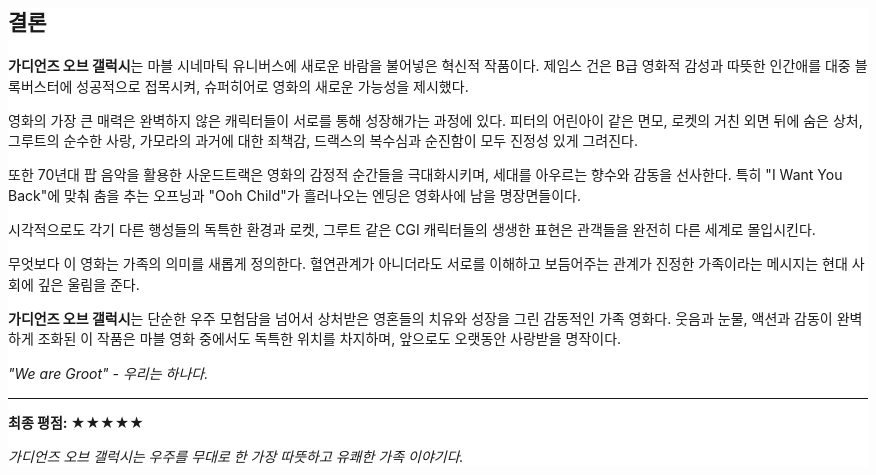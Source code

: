 ## 결론

**가디언즈 오브 갤럭시**는 마블 시네마틱 유니버스에 새로운 바람을 불어넣은 혁신적 작품이다. 제임스 건은 B급 영화적 감성과 따뜻한 인간애를 대중 블록버스터에 성공적으로 접목시켜, 슈퍼히어로 영화의 새로운 가능성을 제시했다.

영화의 가장 큰 매력은 완벽하지 않은 캐릭터들이 서로를 통해 성장해가는 과정에 있다. 피터의 어린아이 같은 면모, 로켓의 거친 외면 뒤에 숨은 상처, 그루트의 순수한 사랑, 가모라의 과거에 대한 죄책감, 드랙스의 복수심과 순진함이 모두 진정성 있게 그려진다.

또한 70년대 팝 음악을 활용한 사운드트랙은 영화의 감정적 순간들을 극대화시키며, 세대를 아우르는 향수와 감동을 선사한다. 특히 "I Want You Back"에 맞춰 춤을 추는 오프닝과 "Ooh Child"가 흘러나오는 엔딩은 영화사에 남을 명장면들이다.

시각적으로도 각기 다른 행성들의 독특한 환경과 로켓, 그루트 같은 CGI 캐릭터들의 생생한 표현은 관객들을 완전히 다른 세계로 몰입시킨다.

무엇보다 이 영화는 가족의 의미를 새롭게 정의한다. 혈연관계가 아니더라도 서로를 이해하고 보듬어주는 관계가 진정한 가족이라는 메시지는 현대 사회에 깊은 울림을 준다.

**가디언즈 오브 갤럭시**는 단순한 우주 모험담을 넘어서 상처받은 영혼들의 치유와 성장을 그린 감동적인 가족 영화다. 웃음과 눈물, 액션과 감동이 완벽하게 조화된 이 작품은 마블 영화 중에서도 독특한 위치를 차지하며, 앞으로도 오랫동안 사랑받을 명작이다.

*"We are Groot" - 우리는 하나다.*

---

**최종 평점: ★★★★★**

*가디언즈 오브 갤럭시는 우주를 무대로 한 가장 따뜻하고 유쾌한 가족 이야기다.* 